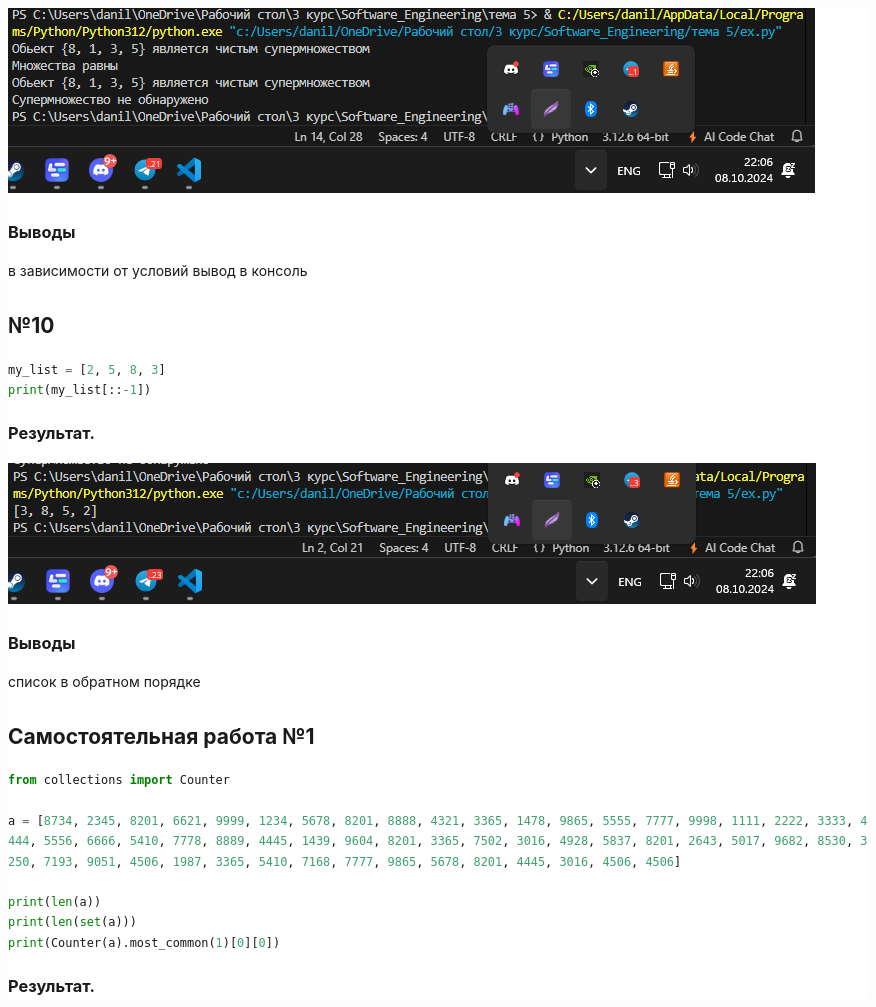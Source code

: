 ![Меню](images/task9.png)

### Выводы

в зависимости от условий вывод в консоль

## №10


```python
my_list = [2, 5, 8, 3]
print(my_list[::-1])
```
### Результат.

![Меню](images/task10.png)

### Выводы

список в обратном порядке

## Самостоятельная работа №1


```python
from collections import Counter

a = [8734, 2345, 8201, 6621, 9999, 1234, 5678, 8201, 8888, 4321, 3365, 1478, 9865, 5555, 7777, 9998, 1111, 2222, 3333, 4444, 5556, 6666, 5410, 7778, 8889, 4445, 1439, 9604, 8201, 3365, 7502, 3016, 4928, 5837, 8201, 2643, 5017, 9682, 8530, 3250, 7193, 9051, 4506, 1987, 3365, 5410, 7168, 7777, 9865, 5678, 8201, 4445, 3016, 4506, 4506]

print(len(a))
print(len(set(a)))
print(Counter(a).most_common(1)[0][0])
```
### Результат.
